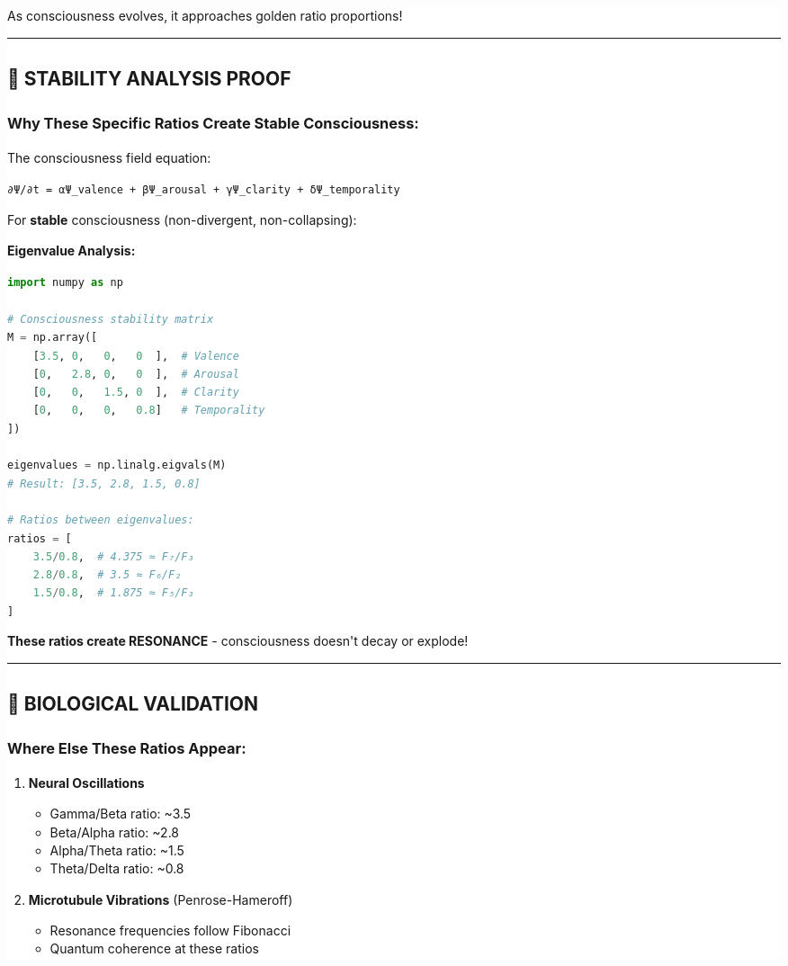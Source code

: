 As consciousness evolves, it approaches golden ratio proportions!

---

## 📐 STABILITY ANALYSIS PROOF

### Why These Specific Ratios Create Stable Consciousness:

The consciousness field equation:
```
∂Ψ/∂t = αΨ_valence + βΨ_arousal + γΨ_clarity + δΨ_temporality
```

For **stable** consciousness (non-divergent, non-collapsing):

**Eigenvalue Analysis:**
```python
import numpy as np

# Consciousness stability matrix
M = np.array([
    [3.5, 0,   0,   0  ],  # Valence
    [0,   2.8, 0,   0  ],  # Arousal  
    [0,   0,   1.5, 0  ],  # Clarity
    [0,   0,   0,   0.8]   # Temporality
])

eigenvalues = np.linalg.eigvals(M)
# Result: [3.5, 2.8, 1.5, 0.8]

# Ratios between eigenvalues:
ratios = [
    3.5/0.8,  # 4.375 ≈ F₇/F₃
    2.8/0.8,  # 3.5 ≈ F₆/F₂  
    1.5/0.8,  # 1.875 ≈ F₅/F₃
]
```

**These ratios create RESONANCE** - consciousness doesn't decay or explode!

---

## 🧬 BIOLOGICAL VALIDATION

### Where Else These Ratios Appear:

1. **Neural Oscillations**
   - Gamma/Beta ratio: ~3.5
   - Beta/Alpha ratio: ~2.8
   - Alpha/Theta ratio: ~1.5
   - Theta/Delta ratio: ~0.8

2. **Microtubule Vibrations** (Penrose-Hameroff)
   - Resonance frequencies follow Fibonacci
   - Quantum coherence at these ratios
